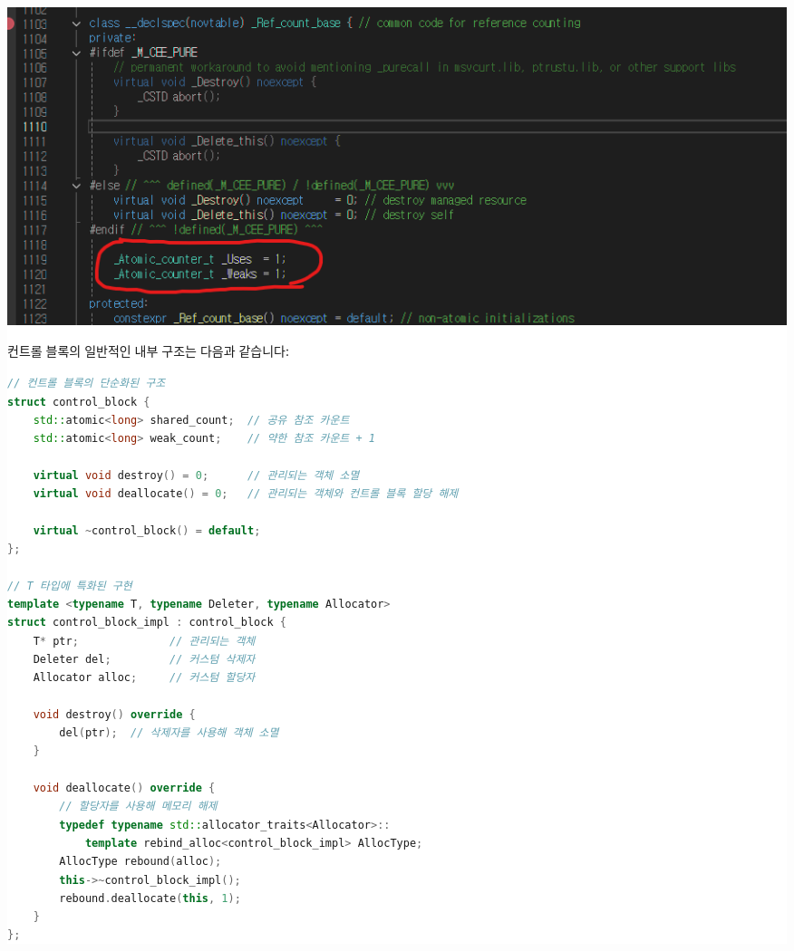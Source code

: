 <img src="/assets/images/memorypool/ref_count.png" alt="shared_ptr" style="max-width:100%; height:auto;" />

컨트롤 블록의 일반적인 내부 구조는 다음과 같습니다:

```cpp
// 컨트롤 블록의 단순화된 구조
struct control_block {
    std::atomic<long> shared_count;  // 공유 참조 카운트
    std::atomic<long> weak_count;    // 약한 참조 카운트 + 1
    
    virtual void destroy() = 0;      // 관리되는 객체 소멸
    virtual void deallocate() = 0;   // 관리되는 객체와 컨트롤 블록 할당 해제
    
    virtual ~control_block() = default;
};

// T 타입에 특화된 구현
template <typename T, typename Deleter, typename Allocator>
struct control_block_impl : control_block {
    T* ptr;              // 관리되는 객체
    Deleter del;         // 커스텀 삭제자
    Allocator alloc;     // 커스텀 할당자
    
    void destroy() override {
        del(ptr);  // 삭제자를 사용해 객체 소멸
    }
    
    void deallocate() override {
        // 할당자를 사용해 메모리 해제
        typedef typename std::allocator_traits<Allocator>::
            template rebind_alloc<control_block_impl> AllocType;
        AllocType rebound(alloc);
        this->~control_block_impl();
        rebound.deallocate(this, 1);
    }
};
```
